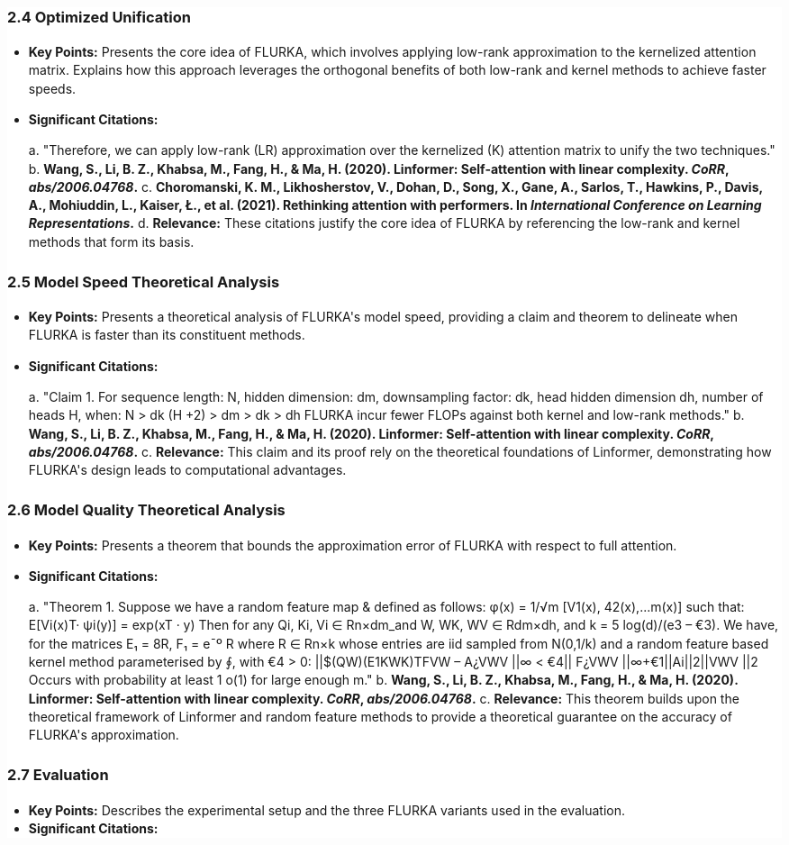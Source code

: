 
### 2.4 Optimized Unification

- **Key Points:** Presents the core idea of FLURKA, which involves applying low-rank approximation to the kernelized attention matrix. Explains how this approach leverages the orthogonal benefits of both low-rank and kernel methods to achieve faster speeds.
- **Significant Citations:**

    a. "Therefore, we can apply low-rank (LR) approximation over the kernelized (K) attention matrix to unify the two techniques."
    b. **Wang, S., Li, B. Z., Khabsa, M., Fang, H., & Ma, H. (2020). Linformer: Self-attention with linear complexity. *CoRR*, *abs/2006.04768*.**
    c. **Choromanski, K. M., Likhosherstov, V., Dohan, D., Song, X., Gane, A., Sarlos, T., Hawkins, P., Davis, A., Mohiuddin, L., Kaiser, Ł., et al. (2021). Rethinking attention with performers. In *International Conference on Learning Representations*.**
    d. **Relevance:** These citations justify the core idea of FLURKA by referencing the low-rank and kernel methods that form its basis.


### 2.5 Model Speed Theoretical Analysis

- **Key Points:** Presents a theoretical analysis of FLURKA's model speed, providing a claim and theorem to delineate when FLURKA is faster than its constituent methods.
- **Significant Citations:**

    a. "Claim 1. For sequence length: N, hidden dimension: dm, downsampling factor: dk, head hidden dimension dh, number of heads H, when: N > dk (H +2) > dm > dk > dh FLURKA incur fewer FLOPs against both kernel and low-rank methods."
    b. **Wang, S., Li, B. Z., Khabsa, M., Fang, H., & Ma, H. (2020). Linformer: Self-attention with linear complexity. *CoRR*, *abs/2006.04768*.**
    c. **Relevance:** This claim and its proof rely on the theoretical foundations of Linformer, demonstrating how FLURKA's design leads to computational advantages.


### 2.6 Model Quality Theoretical Analysis

- **Key Points:** Presents a theorem that bounds the approximation error of FLURKA with respect to full attention.
- **Significant Citations:**

    a. "Theorem 1. Suppose we have a random feature map & defined as follows: φ(x) = 1/√m [V1(x), 42(x),...m(x)] such that: E[Vi(x)T· ψi(y)] = exp(xT · y) Then for any Qi, Ki, Vi ∈ Rn×dm_and W, WK, WV ∈ Rdm×dh, and k = 5 log(d)/(e3 – €3). We have, for the matrices E₁ = 8R, F₁ = e¯º R where R ∈ Rn×k whose entries are iid sampled from N(0,1/k) and a random feature based kernel method parameterised by ∮, with €4 > 0: ||$(QW)(E1KWK)TFVW – A¿VWV ||∞ < €4|| F¿VWV ||∞+€1||Ai||2||VWV ||2 Occurs with probability at least 1 o(1) for large enough m."
    b. **Wang, S., Li, B. Z., Khabsa, M., Fang, H., & Ma, H. (2020). Linformer: Self-attention with linear complexity. *CoRR*, *abs/2006.04768*.**
    c. **Relevance:** This theorem builds upon the theoretical framework of Linformer and random feature methods to provide a theoretical guarantee on the accuracy of FLURKA's approximation.


### 2.7 Evaluation

- **Key Points:** Describes the experimental setup and the three FLURKA variants used in the evaluation.
- **Significant Citations:**
